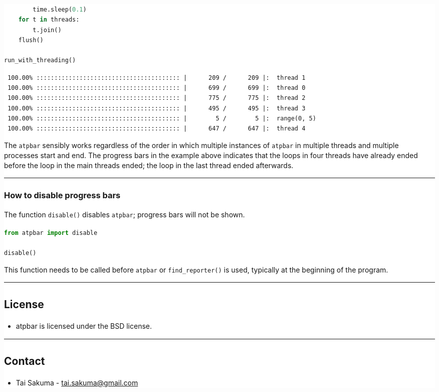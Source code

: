 ```python
        time.sleep(0.1)
    for t in threads:
        t.join()
    flush()

run_with_threading()
```

```
 100.00% :::::::::::::::::::::::::::::::::::::::: |      209 /      209 |:  thread 1
 100.00% :::::::::::::::::::::::::::::::::::::::: |      699 /      699 |:  thread 0
 100.00% :::::::::::::::::::::::::::::::::::::::: |      775 /      775 |:  thread 2
 100.00% :::::::::::::::::::::::::::::::::::::::: |      495 /      495 |:  thread 3
 100.00% :::::::::::::::::::::::::::::::::::::::: |        5 /        5 |:  range(0, 5)
 100.00% :::::::::::::::::::::::::::::::::::::::: |      647 /      647 |:  thread 4 
```

The `atpbar` sensibly works regardless of the order in which multiple
instances of `atpbar` in multiple threads and multiple processes start
and end. The progress bars in the example above indicates that the
loops in four threads have already ended before the loop in the main
threads ended; the loop in the last thread ended afterwards.

*****

### How to disable progress bars

The function `disable()` disables `atpbar`; progress bars will not be shown.

```python
from atpbar import disable

disable()
```

This function needs to be called before `atpbar` or `find_reporter()` is used,
typically at the beginning of the program.

*****

## License

- atpbar is licensed under the BSD license.

*****

## Contact

- Tai Sakuma - tai.sakuma@gmail.com

